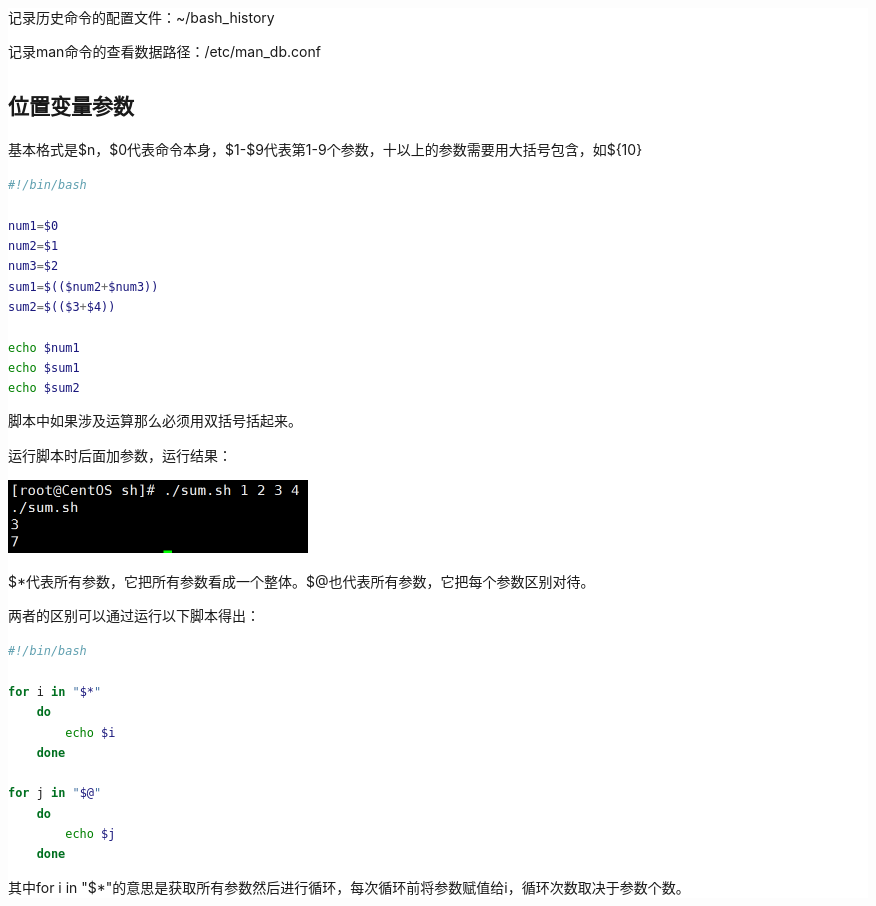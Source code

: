 记录历史命令的配置文件：~/bash_history

记录man命令的查看数据路径：/etc/man_db.conf

## 位置变量参数

基本格式是\$n，\$0代表命令本身，\$1-\$9代表第1-9个参数，十以上的参数需要用大括号包含，如${10}

```bash
#!/bin/bash

num1=$0
num2=$1
num3=$2
sum1=$(($num2+$num3))  
sum2=$(($3+$4))

echo $num1
echo $sum1
echo $sum2
```

脚本中如果涉及运算那么必须用双括号括起来。

运行脚本时后面加参数，运行结果：

<img src="QQ图片20200117230944.png" alt="QQ图片20200117230944" style="zoom:50%;" />

\$*代表所有参数，它把所有参数看成一个整体。$@也代表所有参数，它把每个参数区别对待。

两者的区别可以通过运行以下脚本得出：

```bash
#!/bin/bash

for i in "$*"
	do
		echo $i
	done
	
for j in "$@"
	do
		echo $j
	done
```

其中for i in "$*"的意思是获取所有参数然后进行循环，每次循环前将参数赋值给i，循环次数取决于参数个数。
